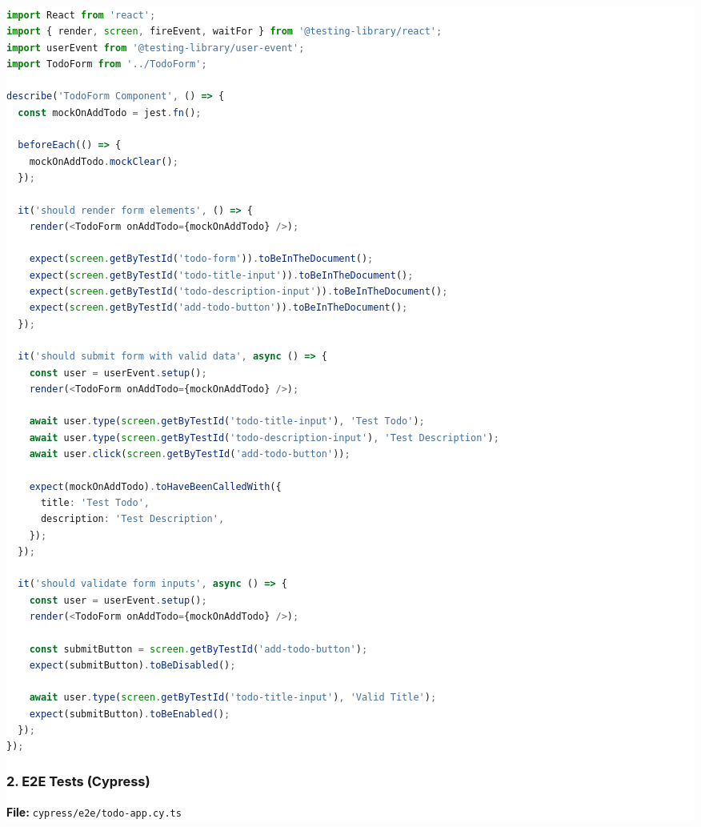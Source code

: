 ```typescript
import React from 'react';
import { render, screen, fireEvent, waitFor } from '@testing-library/react';
import userEvent from '@testing-library/user-event';
import TodoForm from '../TodoForm';

describe('TodoForm Component', () => {
  const mockOnAddTodo = jest.fn();

  beforeEach(() => {
    mockOnAddTodo.mockClear();
  });

  it('should render form elements', () => {
    render(<TodoForm onAddTodo={mockOnAddTodo} />);
    
    expect(screen.getByTestId('todo-form')).toBeInTheDocument();
    expect(screen.getByTestId('todo-title-input')).toBeInTheDocument();
    expect(screen.getByTestId('todo-description-input')).toBeInTheDocument();
    expect(screen.getByTestId('add-todo-button')).toBeInTheDocument();
  });

  it('should submit form with valid data', async () => {
    const user = userEvent.setup();
    render(<TodoForm onAddTodo={mockOnAddTodo} />);
    
    await user.type(screen.getByTestId('todo-title-input'), 'Test Todo');
    await user.type(screen.getByTestId('todo-description-input'), 'Test Description');
    await user.click(screen.getByTestId('add-todo-button'));
    
    expect(mockOnAddTodo).toHaveBeenCalledWith({
      title: 'Test Todo',
      description: 'Test Description',
    });
  });

  it('should validate form inputs', async () => {
    const user = userEvent.setup();
    render(<TodoForm onAddTodo={mockOnAddTodo} />);
    
    const submitButton = screen.getByTestId('add-todo-button');
    expect(submitButton).toBeDisabled();
    
    await user.type(screen.getByTestId('todo-title-input'), 'Valid Title');
    expect(submitButton).toBeEnabled();
  });
});
```

### 2. E2E Tests (Cypress)

**File:** `cypress/e2e/todo-app.cy.ts`
